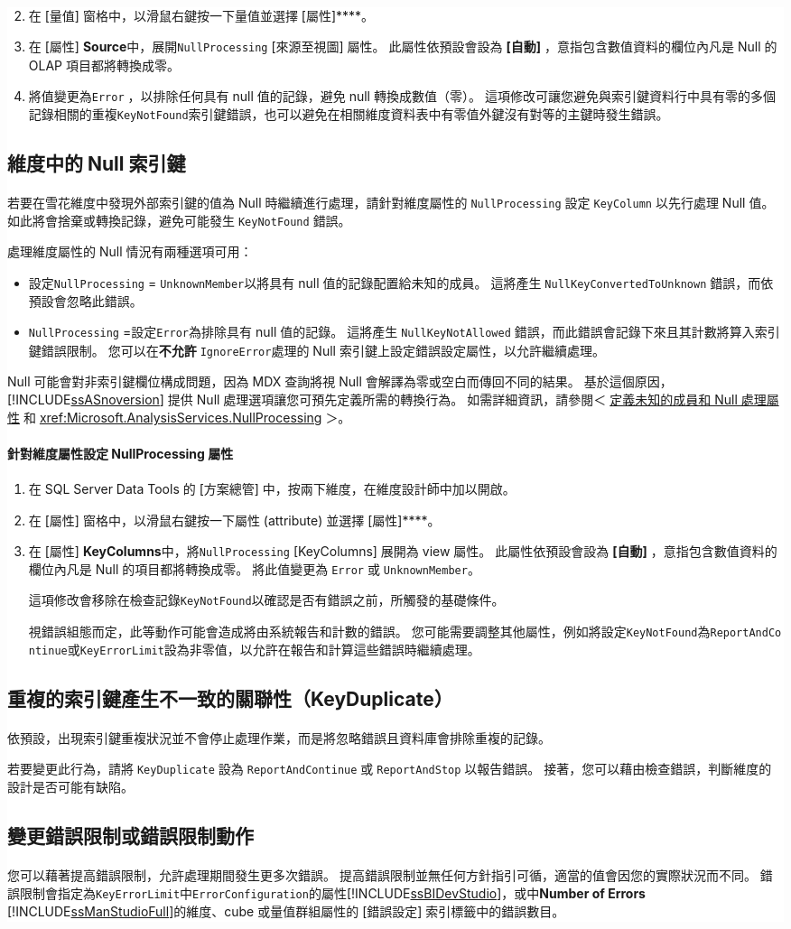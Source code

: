 2.  在 [量值] 窗格中，以滑鼠右鍵按一下量值並選擇 [屬性]****。  
  
3.  在 [屬性] **Source**中，展開`NullProcessing` [來源至視圖] 屬性。 此屬性依預設會設為 **[自動]** ，意指包含數值資料的欄位內凡是 Null 的 OLAP 項目都將轉換成零。  
  
4.  將值變更為`Error` ，以排除任何具有 null 值的記錄，避免 null 轉換成數值（零）。 這項修改可讓您避免與索引鍵資料行中具有零的多個記錄相關的重複`KeyNotFound`索引鍵錯誤，也可以避免在相關維度資料表中有零值外鍵沒有對等的主鍵時發生錯誤。  
  
##  <a name="null-keys-in-a-dimension"></a><a name="bkmk_nulldim"></a>維度中的 Null 索引鍵  
 若要在雪花維度中發現外部索引鍵的值為 Null 時繼續進行處理，請針對維度屬性的 `NullProcessing` 設定 `KeyColumn` 以先行處理 Null 值。 如此將會捨棄或轉換記錄，避免可能發生 `KeyNotFound` 錯誤。  
  
 處理維度屬性的 Null 情況有兩種選項可用：  
  
-   設定`NullProcessing` = `UnknownMember`以將具有 null 值的記錄配置給未知的成員。 這將產生 `NullKeyConvertedToUnknown` 錯誤，而依預設會忽略此錯誤。  
  
-   `NullProcessing` =設定`Error`為排除具有 null 值的記錄。 這將產生 `NullKeyNotAllowed` 錯誤，而此錯誤會記錄下來且其計數將算入索引鍵錯誤限制。 您可以在**不允許** `IgnoreError`處理的 Null 索引鍵上設定錯誤設定屬性，以允許繼續處理。  
  
 Null 可能會對非索引鍵欄位構成問題，因為 MDX 查詢將視 Null 會解譯為零或空白而傳回不同的結果。 基於這個原因， [!INCLUDE[ssASnoversion](../../includes/ssasnoversion-md.md)] 提供 Null 處理選項讓您可預先定義所需的轉換行為。 如需詳細資訊，請參閱＜ [定義未知的成員和 Null 處理屬性](../lesson-4-7-defining-the-unknown-member-and-null-processing-properties.md) 和 <xref:Microsoft.AnalysisServices.NullProcessing> ＞。  
  
#### <a name="set-nullprocessing-property-on-a-dimension-attribute"></a>針對維度屬性設定 NullProcessing 屬性  
  
1.  在 SQL Server Data Tools 的 [方案總管] 中，按兩下維度，在維度設計師中加以開啟。  
  
2.  在 [屬性] 窗格中，以滑鼠右鍵按一下屬性 (attribute) 並選擇 [屬性]****。  
  
3.  在 [屬性] **KeyColumns**中，將`NullProcessing` [KeyColumns] 展開為 view 屬性。 此屬性依預設會設為 **[自動]** ，意指包含數值資料的欄位內凡是 Null 的項目都將轉換成零。 將此值變更為 `Error` 或 `UnknownMember`。  
  
     這項修改會移除在檢查記錄`KeyNotFound`以確認是否有錯誤之前，所觸發的基礎條件。  
  
     視錯誤組態而定，此等動作可能會造成將由系統報告和計數的錯誤。 您可能需要調整其他屬性，例如將設定`KeyNotFound`為`ReportAndContinue`或`KeyErrorLimit`設為非零值，以允許在報告和計算這些錯誤時繼續處理。  
  
##  <a name="duplicate-keys-resulting-inconsistent-relationships-keyduplicate"></a><a name="bkmk_dupe"></a>重複的索引鍵產生不一致的關聯性（KeyDuplicate）  
 依預設，出現索引鍵重複狀況並不會停止處理作業，而是將忽略錯誤且資料庫會排除重複的記錄。  
  
 若要變更此行為，請將 `KeyDuplicate` 設為 `ReportAndContinue` 或 `ReportAndStop` 以報告錯誤。 接著，您可以藉由檢查錯誤，判斷維度的設計是否可能有缺陷。  
  
##  <a name="change-the-error-limit-or-error-limit-action"></a><a name="bkmk_limit"></a>變更錯誤限制或錯誤限制動作  
 您可以藉著提高錯誤限制，允許處理期間發生更多次錯誤。 提高錯誤限制並無任何方針指引可循，適當的值會因您的實際狀況而不同。 錯誤限制會指定為`KeyErrorLimit`中`ErrorConfiguration`的屬性[!INCLUDE[ssBIDevStudio](../../includes/ssbidevstudio-md.md)]，或中**Number of Errors** [!INCLUDE[ssManStudioFull](../../includes/ssmanstudiofull-md.md)]的維度、cube 或量值群組屬性的 [錯誤設定] 索引標籤中的錯誤數目。  
  